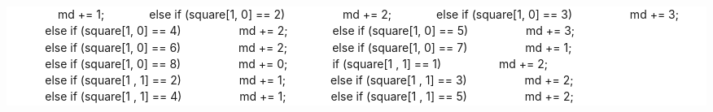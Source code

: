 &nbsp;&nbsp;&nbsp;&nbsp;&nbsp;&nbsp;&nbsp;&nbsp;&nbsp;&nbsp;&nbsp;&nbsp;&nbsp;&nbsp;&nbsp;&nbsp;md&nbsp;&#43;=&nbsp;<span class="cs__number">1</span>;&nbsp;
&nbsp;&nbsp;&nbsp;&nbsp;&nbsp;&nbsp;&nbsp;&nbsp;&nbsp;&nbsp;&nbsp;&nbsp;<span class="cs__keyword">else</span>&nbsp;<span class="cs__keyword">if</span>&nbsp;(square[<span class="cs__number">1</span>,&nbsp;<span class="cs__number">0</span>]&nbsp;==&nbsp;<span class="cs__number">2</span>)&nbsp;
&nbsp;&nbsp;&nbsp;&nbsp;&nbsp;&nbsp;&nbsp;&nbsp;&nbsp;&nbsp;&nbsp;&nbsp;&nbsp;&nbsp;&nbsp;&nbsp;md&nbsp;&#43;=&nbsp;<span class="cs__number">2</span>;&nbsp;
&nbsp;&nbsp;&nbsp;&nbsp;&nbsp;&nbsp;&nbsp;&nbsp;&nbsp;&nbsp;&nbsp;&nbsp;<span class="cs__keyword">else</span>&nbsp;<span class="cs__keyword">if</span>&nbsp;(square[<span class="cs__number">1</span>,&nbsp;<span class="cs__number">0</span>]&nbsp;==&nbsp;<span class="cs__number">3</span>)&nbsp;
&nbsp;&nbsp;&nbsp;&nbsp;&nbsp;&nbsp;&nbsp;&nbsp;&nbsp;&nbsp;&nbsp;&nbsp;&nbsp;&nbsp;&nbsp;&nbsp;md&nbsp;&#43;=&nbsp;<span class="cs__number">3</span>;&nbsp;
&nbsp;&nbsp;&nbsp;&nbsp;&nbsp;&nbsp;&nbsp;&nbsp;&nbsp;&nbsp;&nbsp;&nbsp;<span class="cs__keyword">else</span>&nbsp;<span class="cs__keyword">if</span>&nbsp;(square[<span class="cs__number">1</span>,&nbsp;<span class="cs__number">0</span>]&nbsp;==&nbsp;<span class="cs__number">4</span>)&nbsp;
&nbsp;&nbsp;&nbsp;&nbsp;&nbsp;&nbsp;&nbsp;&nbsp;&nbsp;&nbsp;&nbsp;&nbsp;&nbsp;&nbsp;&nbsp;&nbsp;md&nbsp;&#43;=&nbsp;<span class="cs__number">2</span>;&nbsp;
&nbsp;&nbsp;&nbsp;&nbsp;&nbsp;&nbsp;&nbsp;&nbsp;&nbsp;&nbsp;&nbsp;&nbsp;<span class="cs__keyword">else</span>&nbsp;<span class="cs__keyword">if</span>&nbsp;(square[<span class="cs__number">1</span>,&nbsp;<span class="cs__number">0</span>]&nbsp;==&nbsp;<span class="cs__number">5</span>)&nbsp;
&nbsp;&nbsp;&nbsp;&nbsp;&nbsp;&nbsp;&nbsp;&nbsp;&nbsp;&nbsp;&nbsp;&nbsp;&nbsp;&nbsp;&nbsp;&nbsp;md&nbsp;&#43;=&nbsp;<span class="cs__number">3</span>;&nbsp;
&nbsp;&nbsp;&nbsp;&nbsp;&nbsp;&nbsp;&nbsp;&nbsp;&nbsp;&nbsp;&nbsp;&nbsp;<span class="cs__keyword">else</span>&nbsp;<span class="cs__keyword">if</span>&nbsp;(square[<span class="cs__number">1</span>,&nbsp;<span class="cs__number">0</span>]&nbsp;==&nbsp;<span class="cs__number">6</span>)&nbsp;
&nbsp;&nbsp;&nbsp;&nbsp;&nbsp;&nbsp;&nbsp;&nbsp;&nbsp;&nbsp;&nbsp;&nbsp;&nbsp;&nbsp;&nbsp;&nbsp;md&nbsp;&#43;=&nbsp;<span class="cs__number">2</span>;&nbsp;
&nbsp;&nbsp;&nbsp;&nbsp;&nbsp;&nbsp;&nbsp;&nbsp;&nbsp;&nbsp;&nbsp;&nbsp;<span class="cs__keyword">else</span>&nbsp;<span class="cs__keyword">if</span>&nbsp;(square[<span class="cs__number">1</span>,&nbsp;<span class="cs__number">0</span>]&nbsp;==&nbsp;<span class="cs__number">7</span>)&nbsp;
&nbsp;&nbsp;&nbsp;&nbsp;&nbsp;&nbsp;&nbsp;&nbsp;&nbsp;&nbsp;&nbsp;&nbsp;&nbsp;&nbsp;&nbsp;&nbsp;md&nbsp;&#43;=&nbsp;<span class="cs__number">1</span>;&nbsp;
&nbsp;&nbsp;&nbsp;&nbsp;&nbsp;&nbsp;&nbsp;&nbsp;&nbsp;&nbsp;&nbsp;&nbsp;<span class="cs__keyword">else</span>&nbsp;<span class="cs__keyword">if</span>&nbsp;(square[<span class="cs__number">1</span>,&nbsp;<span class="cs__number">0</span>]&nbsp;==&nbsp;<span class="cs__number">8</span>)&nbsp;
&nbsp;&nbsp;&nbsp;&nbsp;&nbsp;&nbsp;&nbsp;&nbsp;&nbsp;&nbsp;&nbsp;&nbsp;&nbsp;&nbsp;&nbsp;&nbsp;md&nbsp;&#43;=&nbsp;<span class="cs__number">0</span>;&nbsp;
&nbsp;&nbsp;&nbsp;&nbsp;&nbsp;&nbsp;&nbsp;&nbsp;&nbsp;&nbsp;&nbsp;&nbsp;<span class="cs__keyword">if</span>&nbsp;(square[<span class="cs__number">1</span>&nbsp;,&nbsp;<span class="cs__number">1</span>]&nbsp;==&nbsp;<span class="cs__number">1</span>)&nbsp;
&nbsp;&nbsp;&nbsp;&nbsp;&nbsp;&nbsp;&nbsp;&nbsp;&nbsp;&nbsp;&nbsp;&nbsp;&nbsp;&nbsp;&nbsp;&nbsp;md&nbsp;&#43;=&nbsp;<span class="cs__number">2</span>;&nbsp;
&nbsp;&nbsp;&nbsp;&nbsp;&nbsp;&nbsp;&nbsp;&nbsp;&nbsp;&nbsp;&nbsp;&nbsp;<span class="cs__keyword">else</span>&nbsp;<span class="cs__keyword">if</span>&nbsp;(square[<span class="cs__number">1</span>&nbsp;,&nbsp;<span class="cs__number">1</span>]&nbsp;==&nbsp;<span class="cs__number">2</span>)&nbsp;
&nbsp;&nbsp;&nbsp;&nbsp;&nbsp;&nbsp;&nbsp;&nbsp;&nbsp;&nbsp;&nbsp;&nbsp;&nbsp;&nbsp;&nbsp;&nbsp;md&nbsp;&#43;=&nbsp;<span class="cs__number">1</span>;&nbsp;
&nbsp;&nbsp;&nbsp;&nbsp;&nbsp;&nbsp;&nbsp;&nbsp;&nbsp;&nbsp;&nbsp;&nbsp;<span class="cs__keyword">else</span>&nbsp;<span class="cs__keyword">if</span>&nbsp;(square[<span class="cs__number">1</span>&nbsp;,&nbsp;<span class="cs__number">1</span>]&nbsp;==&nbsp;<span class="cs__number">3</span>)&nbsp;
&nbsp;&nbsp;&nbsp;&nbsp;&nbsp;&nbsp;&nbsp;&nbsp;&nbsp;&nbsp;&nbsp;&nbsp;&nbsp;&nbsp;&nbsp;&nbsp;md&nbsp;&#43;=&nbsp;<span class="cs__number">2</span>;&nbsp;
&nbsp;&nbsp;&nbsp;&nbsp;&nbsp;&nbsp;&nbsp;&nbsp;&nbsp;&nbsp;&nbsp;&nbsp;<span class="cs__keyword">else</span>&nbsp;<span class="cs__keyword">if</span>&nbsp;(square[<span class="cs__number">1</span>&nbsp;,&nbsp;<span class="cs__number">1</span>]&nbsp;==&nbsp;<span class="cs__number">4</span>)&nbsp;
&nbsp;&nbsp;&nbsp;&nbsp;&nbsp;&nbsp;&nbsp;&nbsp;&nbsp;&nbsp;&nbsp;&nbsp;&nbsp;&nbsp;&nbsp;&nbsp;md&nbsp;&#43;=&nbsp;<span class="cs__number">1</span>;&nbsp;
&nbsp;&nbsp;&nbsp;&nbsp;&nbsp;&nbsp;&nbsp;&nbsp;&nbsp;&nbsp;&nbsp;&nbsp;<span class="cs__keyword">else</span>&nbsp;<span class="cs__keyword">if</span>&nbsp;(square[<span class="cs__number">1</span>&nbsp;,&nbsp;<span class="cs__number">1</span>]&nbsp;==&nbsp;<span class="cs__number">5</span>)&nbsp;
&nbsp;&nbsp;&nbsp;&nbsp;&nbsp;&nbsp;&nbsp;&nbsp;&nbsp;&nbsp;&nbsp;&nbsp;&nbsp;&nbsp;&nbsp;&nbsp;md&nbsp;&#43;=&nbsp;<span class="cs__number">2</span>;&nbsp;